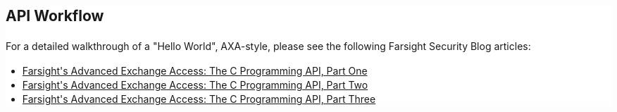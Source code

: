 ## API Workflow

For a detailed walkthrough of a "Hello World", AXA-style, please see the
following Farsight Security Blog articles:

 * [Farsight's Advanced Exchange Access: The C Programming API, Part One](https://www.farsightsecurity.com/2015/07/30/mschiffm-axa-api-c-1/)
 * [Farsight's Advanced Exchange Access: The C Programming API, Part Two](https://www.farsightsecurity.com/2015/08/07/mschiffm-axa-api-c-2/)
 * [Farsight's Advanced Exchange Access: The C Programming API, Part Three](https://www.farsightsecurity.com/2015/08/11/mschiffm-axa-api-c-3/)
